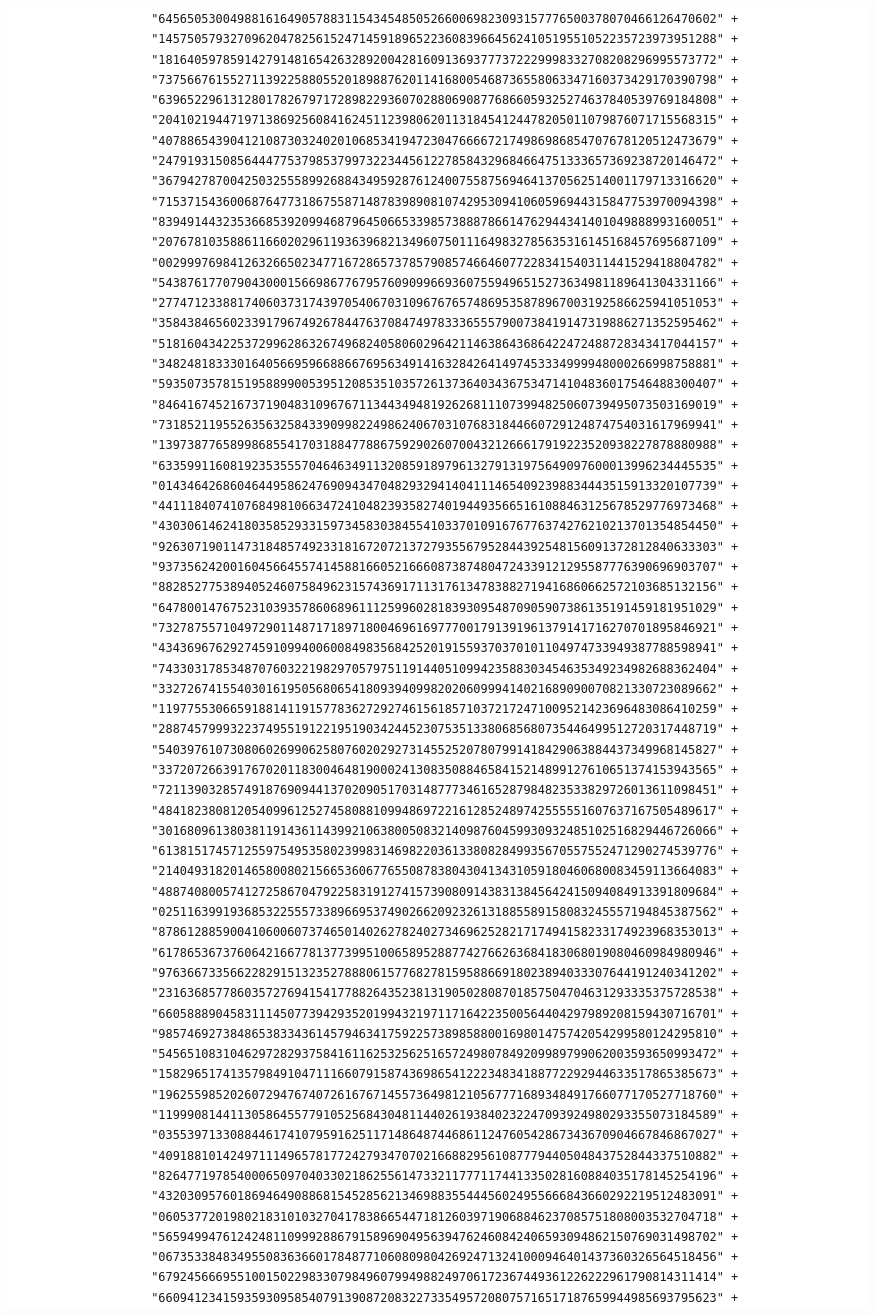 						"645650530049881616490578831154345485052660069823093157776500378070466126470602" +
						"145750579327096204782561524714591896522360839664562410519551052235723973951288" +
						"181640597859142791481654263289200428160913693777372229998332708208296995573772" +
						"737566761552711392258805520189887620114168005468736558063347160373429170390798" +
						"639652296131280178267971728982293607028806908776866059325274637840539769184808" +
						"204102194471971386925608416245112398062011318454124478205011079876071715568315" +
						"407886543904121087303240201068534194723047666672174986986854707678120512473679" +
						"247919315085644477537985379973223445612278584329684664751333657369238720146472" +
						"367942787004250325558992688434959287612400755875694641370562514001179713316620" +
						"715371543600687647731867558714878398908107429530941060596944315847753970094398" +
						"839491443235366853920994687964506653398573888786614762944341401049888993160051" +
						"207678103588611660202961193639682134960750111649832785635316145168457695687109" +
						"002999769841263266502347716728657378579085746646077228341540311441529418804782" +
						"543876177079043000156698677679576090996693607559496515273634981189641304331166" +
						"277471233881740603731743970540670310967676574869535878967003192586625941051053" +
						"358438465602339179674926784476370847497833365557900738419147319886271352595462" +
						"518160434225372996286326749682405806029642114638643686422472488728343417044157" +
						"348248183330164056695966886676956349141632842641497453334999948000266998758881" +
						"593507357815195889900539512085351035726137364034367534714104836017546488300407" +
						"846416745216737190483109676711344349481926268111073994825060739495073503169019" +
						"731852119552635632584339099822498624067031076831844660729124874754031617969941" +
						"139738776589986855417031884778867592902607004321266617919223520938227878880988" +
						"633599116081923535557046463491132085918979613279131975649097600013996234445535" +
						"014346426860464495862476909434704829329414041114654092398834443515913320107739" +
						"441118407410768498106634724104823935827401944935665161088463125678529776973468" +
						"430306146241803585293315973458303845541033701091676776374276210213701354854450" +
						"926307190114731848574923318167207213727935567952844392548156091372812840633303" +
						"937356242001604566455741458816605216660873874804724339121295587776390696903707" +
						"882852775389405246075849623157436917113176134783882719416860662572103685132156" +
						"647800147675231039357860689611125996028183930954870905907386135191459181951029" +
						"732787557104972901148717189718004696169777001791391961379141716270701895846921" +
						"434369676292745910994006008498356842520191559370370101104974733949387788598941" +
						"743303178534870760322198297057975119144051099423588303454635349234982688362404" +
						"332726741554030161950568065418093940998202060999414021689090070821330723089662" +
						"119775530665918814119157783627292746156185710372172471009521423696483086410259" +
						"288745799932237495519122195190342445230753513380685680735446499512720317448719" +
						"540397610730806026990625807602029273145525207807991418429063884437349968145827" +
						"337207266391767020118300464819000241308350884658415214899127610651374153943565" +
						"721139032857491876909441370209051703148777346165287984823533829726013611098451" +
						"484182380812054099612527458088109948697221612852489742555551607637167505489617" +
						"301680961380381191436114399210638005083214098760459930932485102516829446726066" +
						"613815174571255975495358023998314698220361338082849935670557552471290274539776" +
						"214049318201465800802156653606776550878380430413431059180460680083459113664083" +
						"488740800574127258670479225831912741573908091438313845642415094084913391809684" +
						"025116399193685322555733896695374902662092326131885589158083245557194845387562" +
						"878612885900410600607374650140262782402734696252821717494158233174923968353013" +
						"617865367376064216677813773995100658952887742766263684183068019080460984980946" +
						"976366733566228291513235278880615776827815958866918023894033307644191240341202" +
						"231636857786035727694154177882643523813190502808701857504704631293335375728538" +
						"660588890458311145077394293520199432197117164223500564404297989208159430716701" +
						"985746927384865383343614579463417592257389858800169801475742054299580124295810" +
						"545651083104629728293758416116253256251657249807849209989799062003593650993472" +
						"158296517413579849104711166079158743698654122234834188772292944633517865385673" +
						"196255985202607294767407261676714557364981210567771689348491766077170527718760" +
						"119990814411305864557791052568430481144026193840232247093924980293355073184589" +
						"035539713308844617410795916251171486487446861124760542867343670904667846867027" +
						"409188101424971114965781772427934707021668829561087779440504843752844337510882" +
						"826477197854000650970403302186255614733211777117441335028160884035178145254196" +
						"432030957601869464908868154528562134698835544456024955666843660292219512483091" +
						"060537720198021831010327041783866544718126039719068846237085751808003532704718" +
						"565949947612424811099928867915896904956394762460842406593094862150769031498702" +
						"067353384834955083636601784877106080980426924713241000946401437360326564518456" +
						"679245666955100150229833079849607994988249706172367449361226222961790814311414" +
						"660941234159359309585407913908720832273354957208075716517187659944985693795623" +